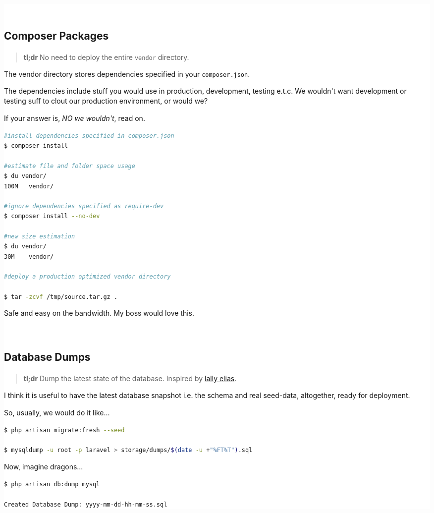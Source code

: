 <br>

## Composer Packages

> **tl;dr** No need to deploy the entire `vendor` directory.

The vendor directory stores dependencies specified in your `composer.json`.

The dependencies include stuff you would use in production, development, testing e.t.c. We wouldn't want development or testing suff to clout our production environment, or would we?

If your answer is, *NO we wouldn't*, read on.

```bash
#install dependencies specified in composer.json
$ composer install

#estimate file and folder space usage
$ du vendor/
100M   vendor/

#ignore dependencies specified as require-dev
$ composer install --no-dev

#new size estimation
$ du vendor/
30M    vendor/

#deploy a production optimized vendor directory

$ tar -zcvf /tmp/source.tar.gz .
```

Safe and easy on the bandwidth. My boss would love this.

<br>

## Database Dumps

> **tl;dr** Dump the latest state of the database. Inspired by [lally elias](https://github.com/lykmapipo).

I think it is useful to have the latest database snapshot i.e. the schema and real seed-data, altogether, ready for deployment.

So, usually, we would do it like...

```bash
$ php artisan migrate:fresh --seed

$ mysqldump -u root -p laravel > storage/dumps/$(date -u +"%FT%T").sql
```
Now, imagine dragons...

```bash
$ php artisan db:dump mysql

Created Database Dump: yyyy-mm-dd-hh-mm-ss.sql
```
